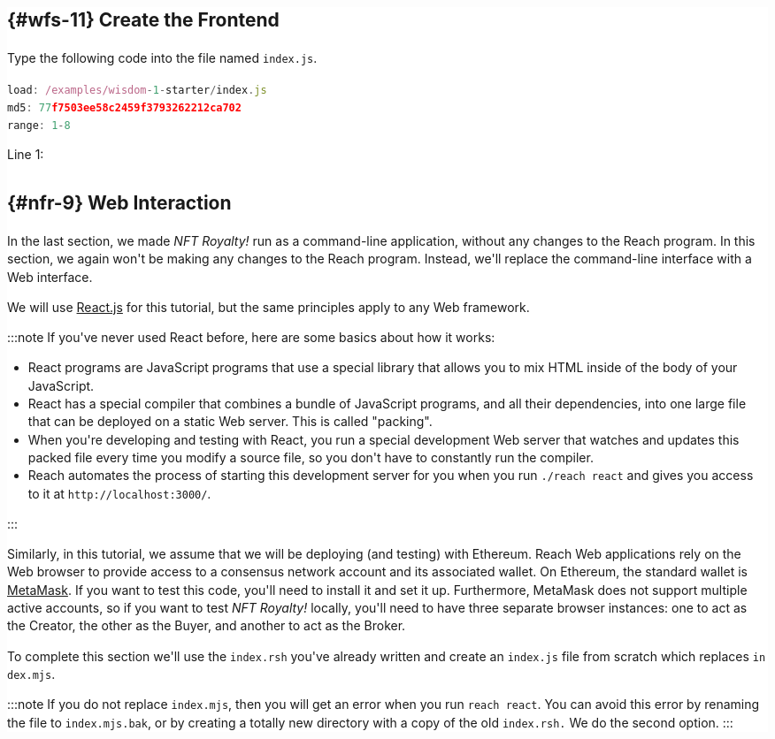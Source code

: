 ## {#wfs-11} Create the Frontend

Type the following code into the file named `index.js`.

``` js
load: /examples/wisdom-1-starter/index.js
md5: 77f7503ee58c2459f3793262212ca702
range: 1-8
```

Line 1: 




## {#nfr-9} Web Interaction

In the last section, we made _NFT Royalty!_ run as a command-line application, without any changes to the Reach program.
In this section, we again won't be making any changes to the Reach program.
Instead, we'll replace the command-line interface with a Web interface.

We will use [React.js](https://reactjs.org/) for this tutorial, but the same principles apply to any Web framework.

:::note
If you've never used React before, here are some basics about how it works:
+ React programs are JavaScript programs that use a special library that allows you to mix HTML inside of the body of your JavaScript.
+ React has a special compiler that combines a bundle of JavaScript programs, and all their dependencies, into one large file that can be deployed on a static Web server.
This is called "packing".
+ When you're developing and testing with React, you run a special development Web server that watches and updates this packed file every time you modify a source file, so you don't have to constantly run the compiler.
+ Reach automates the process of starting this development server for you when you run `./reach react` and gives you access to it at `http://localhost:3000/`.

:::

Similarly, in this tutorial, we assume that we will be deploying (and testing) with Ethereum.
Reach Web applications rely on the Web browser to provide access to a consensus network account and its associated wallet.
On Ethereum, the standard wallet is [MetaMask](https://metamask.io).
If you want to test this code, you'll need to install it and set it up.
Furthermore, MetaMask does not support multiple active accounts, so if you want to test _NFT Royalty!_ locally, you'll need to have three separate browser instances: one to act as the Creator, the other as the Buyer, and another to act as the Broker.

To complete this section we'll use the `index.rsh` you've already written and create an `index.js` file from scratch which replaces `index.mjs`.

:::note
If you do not replace `index.mjs`, then you will get an error when you run `reach react`.
You can avoid this error by renaming the file to `index.mjs.bak`, or by creating a totally new directory with a copy of the old `index.rsh.`
We do the second option.
:::
